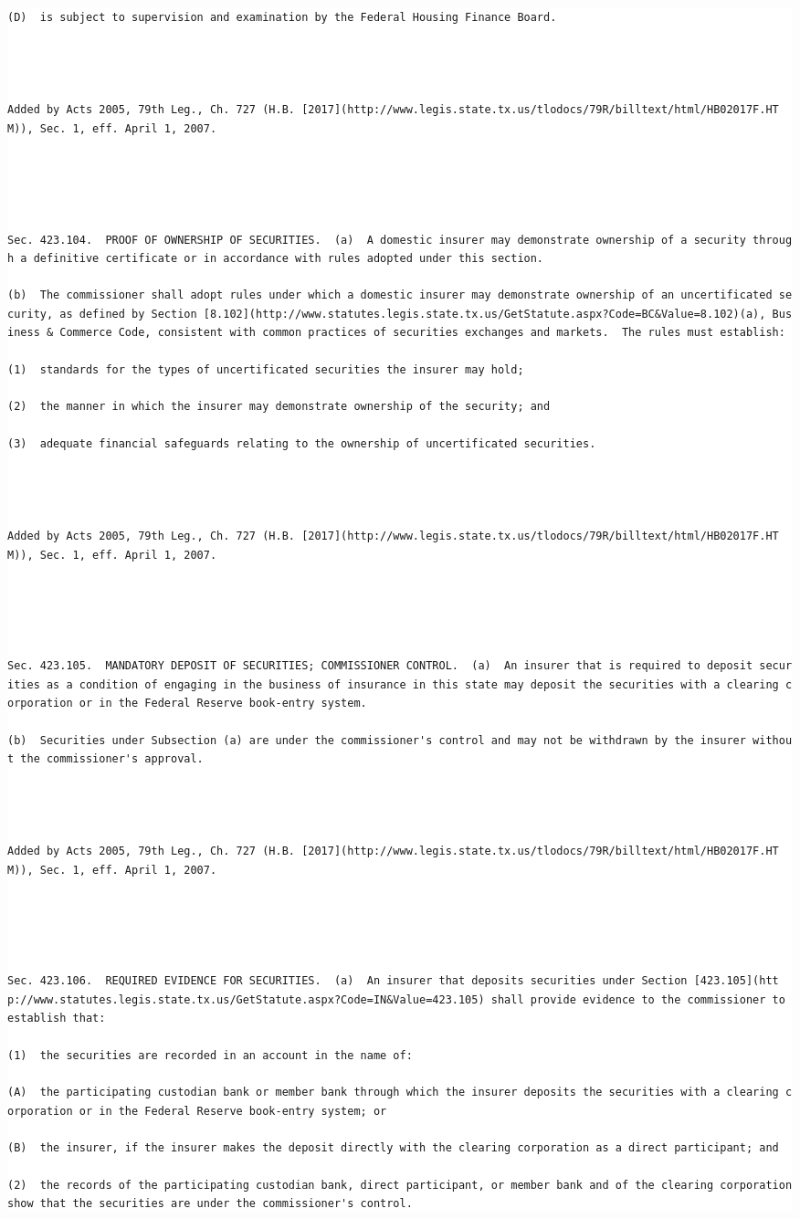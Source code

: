     (D)  is subject to supervision and examination by the Federal Housing Finance Board.
    
    
    
    
    Added by Acts 2005, 79th Leg., Ch. 727 (H.B. [2017](http://www.legis.state.tx.us/tlodocs/79R/billtext/html/HB02017F.HTM)), Sec. 1, eff. April 1, 2007.
    
    
    
    
    
    Sec. 423.104.  PROOF OF OWNERSHIP OF SECURITIES.  (a)  A domestic insurer may demonstrate ownership of a security through a definitive certificate or in accordance with rules adopted under this section.
    
    (b)  The commissioner shall adopt rules under which a domestic insurer may demonstrate ownership of an uncertificated security, as defined by Section [8.102](http://www.statutes.legis.state.tx.us/GetStatute.aspx?Code=BC&Value=8.102)(a), Business & Commerce Code, consistent with common practices of securities exchanges and markets.  The rules must establish:
    
    (1)  standards for the types of uncertificated securities the insurer may hold;
    
    (2)  the manner in which the insurer may demonstrate ownership of the security; and
    
    (3)  adequate financial safeguards relating to the ownership of uncertificated securities.
    
    
    
    
    Added by Acts 2005, 79th Leg., Ch. 727 (H.B. [2017](http://www.legis.state.tx.us/tlodocs/79R/billtext/html/HB02017F.HTM)), Sec. 1, eff. April 1, 2007.
    
    
    
    
    
    Sec. 423.105.  MANDATORY DEPOSIT OF SECURITIES; COMMISSIONER CONTROL.  (a)  An insurer that is required to deposit securities as a condition of engaging in the business of insurance in this state may deposit the securities with a clearing corporation or in the Federal Reserve book-entry system.
    
    (b)  Securities under Subsection (a) are under the commissioner's control and may not be withdrawn by the insurer without the commissioner's approval.
    
    
    
    
    Added by Acts 2005, 79th Leg., Ch. 727 (H.B. [2017](http://www.legis.state.tx.us/tlodocs/79R/billtext/html/HB02017F.HTM)), Sec. 1, eff. April 1, 2007.
    
    
    
    
    
    Sec. 423.106.  REQUIRED EVIDENCE FOR SECURITIES.  (a)  An insurer that deposits securities under Section [423.105](http://www.statutes.legis.state.tx.us/GetStatute.aspx?Code=IN&Value=423.105) shall provide evidence to the commissioner to establish that:
    
    (1)  the securities are recorded in an account in the name of:
    
    (A)  the participating custodian bank or member bank through which the insurer deposits the securities with a clearing corporation or in the Federal Reserve book-entry system; or
    
    (B)  the insurer, if the insurer makes the deposit directly with the clearing corporation as a direct participant; and
    
    (2)  the records of the participating custodian bank, direct participant, or member bank and of the clearing corporation show that the securities are under the commissioner's control.
    